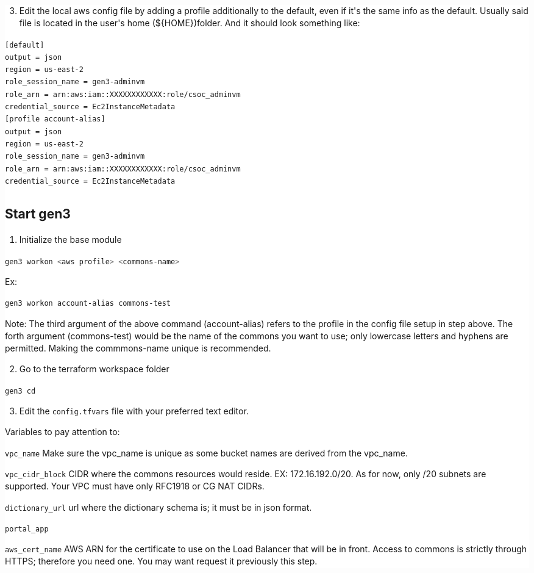 
3. Edit the local aws config file by adding a profile additionally to the default, even if it's the same info as the default. 
   Usually said file is located in the user's home (${HOME})folder. And it should look something like:
```bash
[default]
output = json
region = us-east-2
role_session_name = gen3-adminvm
role_arn = arn:aws:iam::XXXXXXXXXXXX:role/csoc_adminvm
credential_source = Ec2InstanceMetadata
[profile account-alias]
output = json
region = us-east-2
role_session_name = gen3-adminvm
role_arn = arn:aws:iam::XXXXXXXXXXXX:role/csoc_adminvm
credential_source = Ec2InstanceMetadata
```



## Start gen3

1. Initialize the base module
```bash
gen3 workon <aws profile> <commons-name> 
```

Ex:
```
gen3 workon account-alias commons-test
```

  Note: The third argument of the above command (account-alias) refers to the profile in the config file setup in step above.
        The forth argument (commons-test) would be the name of the commons you want to use; only lowercase letters and hyphens are permitted. Making the commmons-name unique is recommended.

2. Go to the terraform workspace folder
```bash
gen3 cd
```

3. Edit the `config.tfvars` file with your preferred text editor.

  Variables to pay attention to:

`vpc_name` Make sure the vpc_name is unique as some bucket names are derived from the vpc_name.

`vpc_cidr_block` CIDR where the commons resources would reside. EX: 172.16.192.0/20. As for now, only /20 subnets are supported. Your VPC must have only RFC1918 or CG NAT CIDRs.

`dictionary_url` url where the dictionary schema is; it must be in json format.

`portal_app` 

`aws_cert_name` AWS ARN for the certificate to use on the Load Balancer that will be in front. Access to commons is strictly through HTTPS; therefore you need one. You may want request it previously this step.
